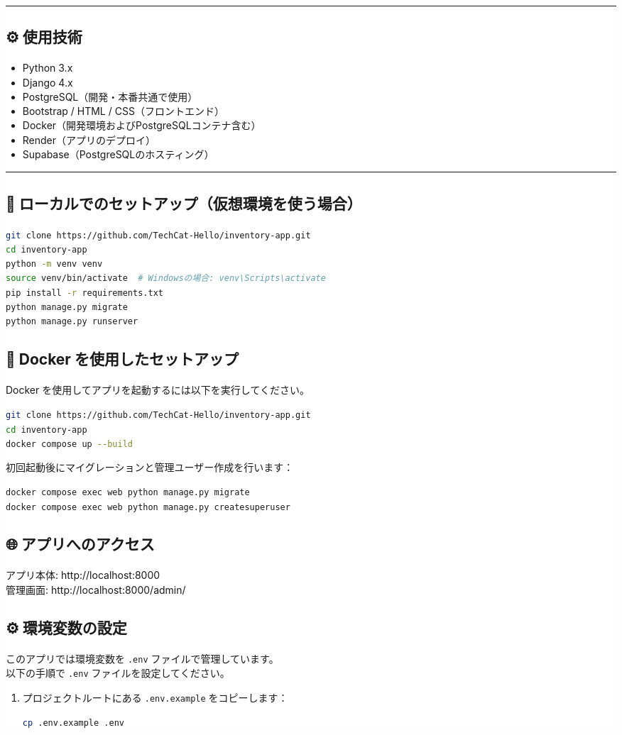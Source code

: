 
---

## ⚙️ 使用技術

- Python 3.x  
- Django 4.x  
- PostgreSQL（開発・本番共通で使用）  
- Bootstrap / HTML / CSS（フロントエンド）  
- Docker（開発環境およびPostgreSQLコンテナ含む）  
- Render（アプリのデプロイ）  
- Supabase（PostgreSQLのホスティング）


---

## 📁 ローカルでのセットアップ（仮想環境を使う場合）

```bash
git clone https://github.com/TechCat-Hello/inventory-app.git
cd inventory-app
python -m venv venv
source venv/bin/activate  # Windowsの場合: venv\Scripts\activate
pip install -r requirements.txt
python manage.py migrate
python manage.py runserver
```

## 🐳 Docker を使用したセットアップ

Docker を使用してアプリを起動するには以下を実行してください。

```bash
git clone https://github.com/TechCat-Hello/inventory-app.git
cd inventory-app
docker compose up --build
```

初回起動後にマイグレーションと管理ユーザー作成を行います：
```bash
docker compose exec web python manage.py migrate
docker compose exec web python manage.py createsuperuser
```

## 🌐 アプリへのアクセス
アプリ本体: http://localhost:8000  
管理画面: http://localhost:8000/admin/

## ⚙️ 環境変数の設定
このアプリでは環境変数を `.env` ファイルで管理しています。  
以下の手順で `.env` ファイルを設定してください。

1. プロジェクトルートにある `.env.example` をコピーします：
    ```bash
    cp .env.example .env
    ```
